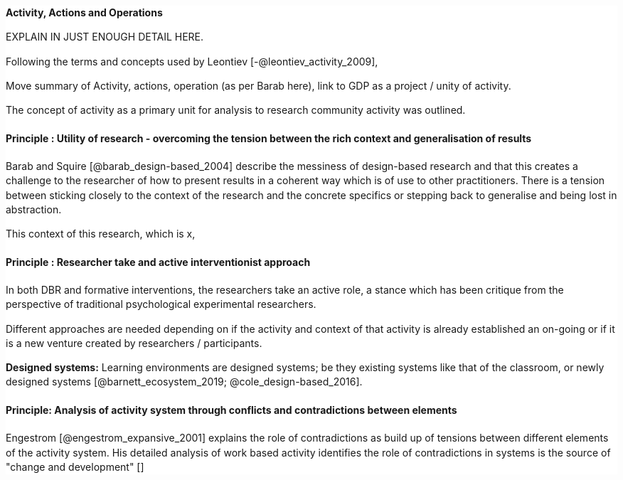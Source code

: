 **Activity, Actions and Operations**

EXPLAIN IN JUST ENOUGH DETAIL HERE.

Following the terms and concepts used by Leontiev [-@leontiev_activity_2009],

Move summary of Activity, actions, operation (as per Barab here), link to GDP as a project / unity of activity.

The concept of activity as a primary unit for analysis to research community activity was outlined.























#### Principle : Utility of research - overcoming the tension between the rich context and generalisation of results

Barab and Squire [@barab_design-based_2004] describe the messiness of design-based research and that this creates a challenge to the researcher of how to present results in a coherent way which is of use to other practitioners. There is a tension between sticking closely to the context of the research and the concrete specifics or stepping back to generalise and being lost in abstraction.

This context of this research, which is x,  


#### Principle : Researcher take and active interventionist approach

In both DBR and formative interventions, the researchers take an active role, a stance which has been critique from the perspective of traditional psychological experimental researchers.


Different  approaches are needed depending on if the activity and context of that activity is already  established an on-going or if it is a new venture created by researchers / participants.

**Designed systems:** Learning environments are designed systems; be they existing systems like that of the classroom, or newly designed systems [@barnett_ecosystem_2019; @cole_design-based_2016].





#### Principle: Analysis of activity system through conflicts and contradictions between elements


Engestrom [@engestrom_expansive_2001] explains the role of contradictions as build up of tensions between different elements of the activity system. His detailed analysis of work based activity identifies the role of contradictions in systems is the source of "change and development" []
 